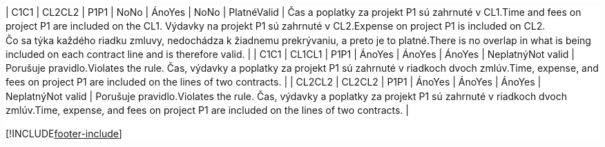 | <span data-ttu-id="bdbf7-227">C1</span><span class="sxs-lookup"><span data-stu-id="bdbf7-227">C1</span></span>       | <span data-ttu-id="bdbf7-228">CL2</span><span class="sxs-lookup"><span data-stu-id="bdbf7-228">CL2</span></span>           | <span data-ttu-id="bdbf7-229">P1</span><span class="sxs-lookup"><span data-stu-id="bdbf7-229">P1</span></span>      | <span data-ttu-id="bdbf7-230">No</span><span class="sxs-lookup"><span data-stu-id="bdbf7-230">No</span></span>           | <span data-ttu-id="bdbf7-231">Áno</span><span class="sxs-lookup"><span data-stu-id="bdbf7-231">Yes</span></span>             | <span data-ttu-id="bdbf7-232">No</span><span class="sxs-lookup"><span data-stu-id="bdbf7-232">No</span></span>          | <span data-ttu-id="bdbf7-233">Platné</span><span class="sxs-lookup"><span data-stu-id="bdbf7-233">Valid</span></span>           | <span data-ttu-id="bdbf7-234">Čas a poplatky za projekt P1 sú zahrnuté v CL1.</span><span class="sxs-lookup"><span data-stu-id="bdbf7-234">Time and fees on project P1 are   included on the CL1.</span></span> <span data-ttu-id="bdbf7-235">Výdavky na projekt P1 sú zahrnuté v CL2.</span><span class="sxs-lookup"><span data-stu-id="bdbf7-235">Expense on project P1 is included on CL2.</span></span> </br>   <span data-ttu-id="bdbf7-236">Čo sa týka každého riadku zmluvy, nedochádza k žiadnemu prekrývaniu, a preto je to platné.</span><span class="sxs-lookup"><span data-stu-id="bdbf7-236">There is no overlap in what is being included on each contract line and is   therefore valid.</span></span>  |
| <span data-ttu-id="bdbf7-237">C1</span><span class="sxs-lookup"><span data-stu-id="bdbf7-237">C1</span></span>       | <span data-ttu-id="bdbf7-238">CL1</span><span class="sxs-lookup"><span data-stu-id="bdbf7-238">CL1</span></span>           | <span data-ttu-id="bdbf7-239">P1</span><span class="sxs-lookup"><span data-stu-id="bdbf7-239">P1</span></span>      | <span data-ttu-id="bdbf7-240">Áno</span><span class="sxs-lookup"><span data-stu-id="bdbf7-240">Yes</span></span>          | <span data-ttu-id="bdbf7-241">Áno</span><span class="sxs-lookup"><span data-stu-id="bdbf7-241">Yes</span></span>             | <span data-ttu-id="bdbf7-242">Áno</span><span class="sxs-lookup"><span data-stu-id="bdbf7-242">Yes</span></span>         | <span data-ttu-id="bdbf7-243">Neplatný</span><span class="sxs-lookup"><span data-stu-id="bdbf7-243">Not valid</span></span>       | <span data-ttu-id="bdbf7-244">Porušuje pravidlo.</span><span class="sxs-lookup"><span data-stu-id="bdbf7-244">Violates the rule.</span></span> <span data-ttu-id="bdbf7-245">Čas, výdavky a poplatky za projekt P1 sú zahrnuté v riadkoch dvoch zmlúv.</span><span class="sxs-lookup"><span data-stu-id="bdbf7-245">Time,   expense, and fees on project P1 are included on the lines of two contracts.</span></span>                                                                                               |
| <span data-ttu-id="bdbf7-246">CL2</span><span class="sxs-lookup"><span data-stu-id="bdbf7-246">CL2</span></span>      | <span data-ttu-id="bdbf7-247">CL2</span><span class="sxs-lookup"><span data-stu-id="bdbf7-247">CL2</span></span>           | <span data-ttu-id="bdbf7-248">P1</span><span class="sxs-lookup"><span data-stu-id="bdbf7-248">P1</span></span>      | <span data-ttu-id="bdbf7-249">Áno</span><span class="sxs-lookup"><span data-stu-id="bdbf7-249">Yes</span></span>          | <span data-ttu-id="bdbf7-250">Áno</span><span class="sxs-lookup"><span data-stu-id="bdbf7-250">Yes</span></span>             | <span data-ttu-id="bdbf7-251">Áno</span><span class="sxs-lookup"><span data-stu-id="bdbf7-251">Yes</span></span>         | <span data-ttu-id="bdbf7-252">Neplatný</span><span class="sxs-lookup"><span data-stu-id="bdbf7-252">Not valid</span></span>       | <span data-ttu-id="bdbf7-253">Porušuje pravidlo.</span><span class="sxs-lookup"><span data-stu-id="bdbf7-253">Violates the rule.</span></span> <span data-ttu-id="bdbf7-254">Čas, výdavky a poplatky za projekt P1 sú zahrnuté v riadkoch dvoch zmlúv.</span><span class="sxs-lookup"><span data-stu-id="bdbf7-254">Time,   expense, and fees on project P1 are included on the lines of two contracts.</span></span>                                                                                               |


[!INCLUDE[footer-include](../includes/footer-banner.md)]